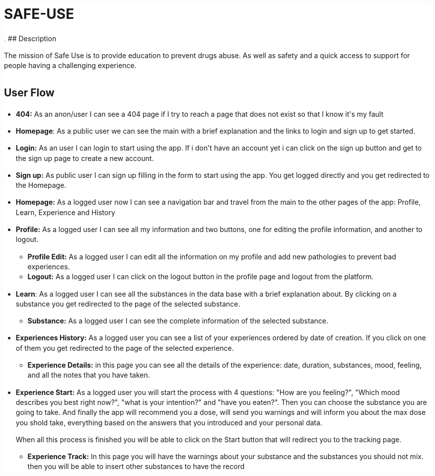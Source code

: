 <h1>SAFE-USE</h1> <img src="C:\Users\troy1\Desktop\Logo.png" alt="Logo" style="zoom:8%;" />
## Description

The mission of Safe Use is to provide education to prevent drugs abuse. As well as safety and a quick access to support for people having a challenging experience.

## User Flow

- **404:** As an anon/user I can see a 404 page if I try to reach a page that does not exist so that I know it's my fault

- **Homepage**: As a public user we can see the main with a brief explanation and the links to login and sign up to get started.

- **Login:** As an user I can login to start using the app. If i don't have an account yet i can click on the sign up button and get to the sign up page to create a new account.

- **Sign up:** As public user I can sign up filling in the form to start using the app. You get logged directly and you get redirected to the Homepage.

- **Homepage:** As a logged user now I can see a navigation bar and travel from the main to the other pages of the app: Profile, Learn, Experience and History 

- **Profile:** As a logged user I can see all my information and two buttons, one for editing the profile information, and another to logout.

  -  **Profile Edit:** As a logged user I can edit all the information on my profile and add new pathologies to prevent bad experiences.
  -  **Logout:** As a logged user I can click on the logout button in the profile page and logout from the platform.

- **Learn**: As a logged user I can see all the substances in the data base with a brief explanation about. By clicking on a substance you get redirected to the page of the selected substance.

  -  **Substance:** As a logged user I can see the complete information of the selected substance.

- **Experiences History:** As a logged user you can see a list of your experiences ordered by date of creation. If you click on one of them you get redirected to the page of the selected experience.

  -  **Experience Details:** in this page you can see all the details of the experience: date, duration, substances, mood, feeling, and all the notes that you have taken.

- **Experience Start:**  As a logged user you will start the process with 4 questions: "How are you feeling?", "Which mood describes you best right now?", "what is your intention?" and "have you eaten?". Then you can choose the substance you are going to take. And finally the app will recommend you a dose, will send you warnings and will inform you about the max dose you shold take, everything based on the answers that you introduced and your personal data. 

  When all this process is finished you will be able to click on the Start button that will redirect you to the tracking page.

  -  **Experience Track:** In this page you will have the warnings about your substance and the substances you should not mix. then you will be able to insert other substances to have the record




